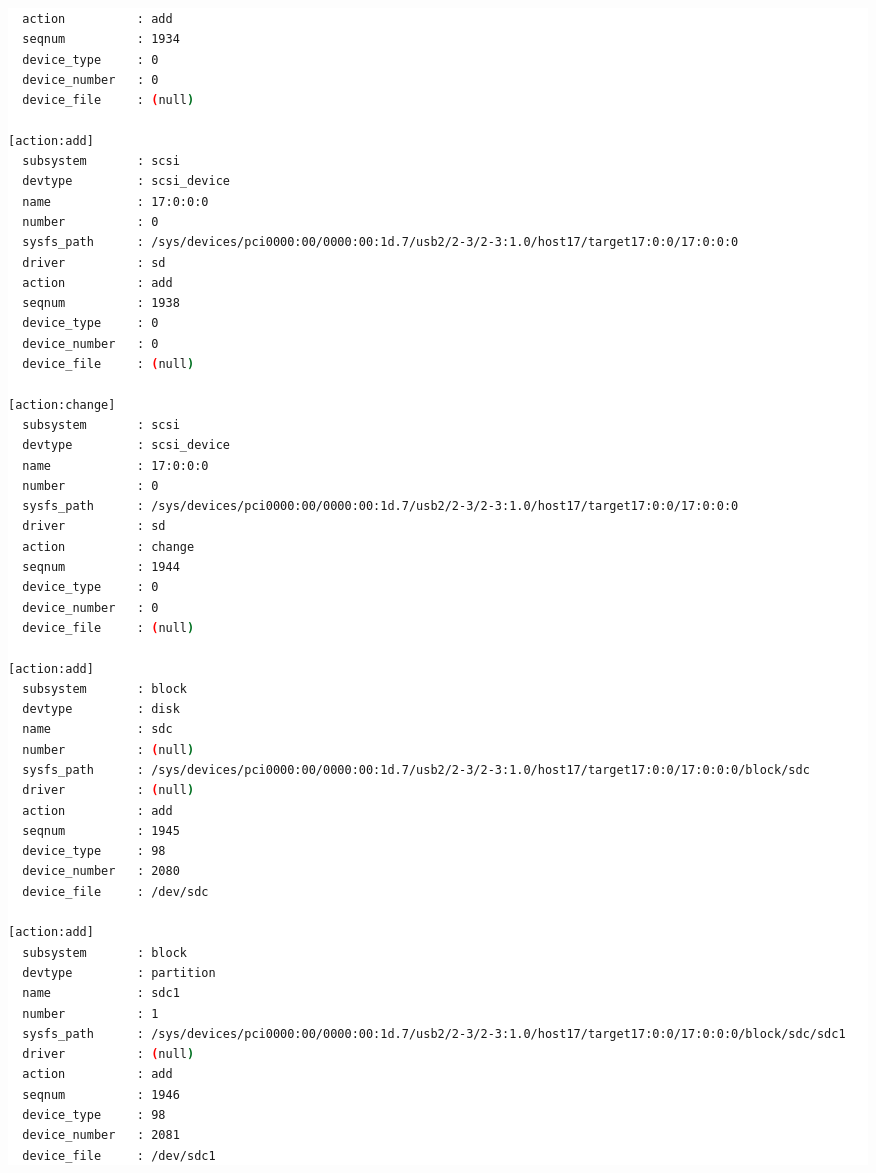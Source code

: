 ```sh
  action          : add
  seqnum          : 1934
  device_type     : 0
  device_number   : 0
  device_file     : (null)

[action:add]
  subsystem       : scsi
  devtype         : scsi_device
  name            : 17:0:0:0
  number          : 0
  sysfs_path      : /sys/devices/pci0000:00/0000:00:1d.7/usb2/2-3/2-3:1.0/host17/target17:0:0/17:0:0:0
  driver          : sd
  action          : add
  seqnum          : 1938
  device_type     : 0
  device_number   : 0
  device_file     : (null)

[action:change]
  subsystem       : scsi
  devtype         : scsi_device
  name            : 17:0:0:0
  number          : 0
  sysfs_path      : /sys/devices/pci0000:00/0000:00:1d.7/usb2/2-3/2-3:1.0/host17/target17:0:0/17:0:0:0
  driver          : sd
  action          : change
  seqnum          : 1944
  device_type     : 0
  device_number   : 0
  device_file     : (null)

[action:add]
  subsystem       : block
  devtype         : disk
  name            : sdc
  number          : (null)
  sysfs_path      : /sys/devices/pci0000:00/0000:00:1d.7/usb2/2-3/2-3:1.0/host17/target17:0:0/17:0:0:0/block/sdc
  driver          : (null)
  action          : add
  seqnum          : 1945
  device_type     : 98
  device_number   : 2080
  device_file     : /dev/sdc

[action:add]
  subsystem       : block
  devtype         : partition
  name            : sdc1
  number          : 1
  sysfs_path      : /sys/devices/pci0000:00/0000:00:1d.7/usb2/2-3/2-3:1.0/host17/target17:0:0/17:0:0:0/block/sdc/sdc1
  driver          : (null)
  action          : add
  seqnum          : 1946
  device_type     : 98
  device_number   : 2081
  device_file     : /dev/sdc1
```
